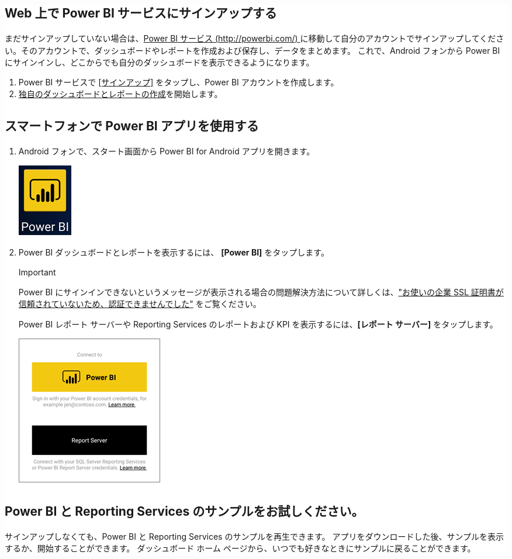 ## <a name="sign-up-for-the-power-bi-service-on-the-web"></a>Web 上で Power BI サービスにサインアップする
まだサインアップしていない場合は、[Power BI サービス (http://powerbi.com/) ](http://powerbi.com/)に移動して自分のアカウントでサインアップしてください。そのアカウントで、ダッシュボードやレポートを作成および保存し、データをまとめます。 これで、Android フォンから Power BI にサインインし、どこからでも自分のダッシュボードを表示できるようになります。

1. Power BI サービスで [[サインアップ]](http://go.microsoft.com/fwlink/?LinkID=513879) をタップし、Power BI アカウントを作成します。
2. [独自のダッシュボードとレポートの作成](service-get-started.md)を開始します。

## <a name="get-started-with-the-power-bi-app-on-your-phone"></a>スマートフォンで Power BI アプリを使用する
1. Android フォンで、スタート画面から Power BI for Android アプリを開きます。
   
   ![Power BI アイコン](media/mobile-android-app-get-started/power-bi-logo-android.png)
2. Power BI ダッシュボードとレポートを表示するには、 **[Power BI]** をタップします。  
   
   > [!IMPORTANT]
   > Power BI にサインインできないというメッセージが表示される場合の問題解決方法について詳しくは、["お使いの企業 SSL 証明書が信頼されていないため、認証できませんでした"](mobile-android-app-error-corporate-ssl-account-is-untrusted.md) をご覧ください。
   > 
   > 
   
   Power BI レポート サーバーや Reporting Services のレポートおよび KPI を表示するには、**[レポート サーバー]** をタップします。
   
   ![Power BI へのサインイン](media/mobile-android-app-get-started/power-bi-connect-to-login.png)

## <a name="try-the-power-bi-and-reporting-services-samples"></a>Power BI と Reporting Services のサンプルをお試しください。
サインアップしなくても、Power BI と Reporting Services のサンプルを再生できます。 アプリをダウンロードした後、サンプルを表示するか、開始することができます。 ダッシュボード ホーム ページから、いつでも好きなときにサンプルに戻ることができます。
